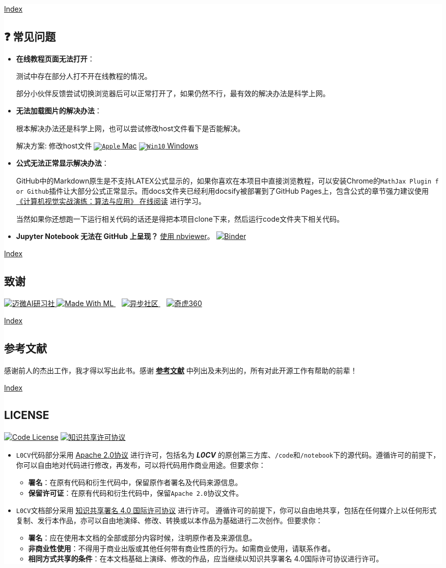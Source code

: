 [Index](#-以用促学先会后懂-)

## ❓ 常见问题

- **在线教程页面无法打开**：

    测试中存在部分人打不开在线教程的情况。

    部分小伙伴反馈尝试切换浏览器后可以正常打开了，如果仍然不行，最有效的解决办法是科学上网。

- **无法加载图片的解决办法**：

    根本解决办法还是科学上网，也可以尝试修改host文件看下是否能解决。

    解决方案: 修改host文件 <code><a href="https://www.jianshu.com/p/25e5e07b2464"><img height="20" src="https://user-images.githubusercontent.com/29084184/126457822-d431fb90-6b9e-4a4e-bedc-3c598e9e2ee2.png" alt="Apple" title="Apple"></code> Mac</a> <code><a href="https://blog.csdn.net/u011583927/article/details/104384169"><img height="20" src="https://user-images.githubusercontent.com/29084184/126457902-0c1a71c2-f920-45a1-a143-ce8b5c435fe7.png" alt="Win10" title="Win10"></code> Windows</a>

- **公式无法正常显示解决办法**：

    GitHub中的Markdown原生是不支持LATEX公式显示的，如果你喜欢在本项目中直接浏览教程，可以安装Chrome的`MathJax Plugin for Github`插件让大部分公式正常显示。而docs文件夹已经利用docsify被部署到了GitHub Pages上，包含公式的章节强力建议使用 [《计算机视觉实战演练：算法与应用》 在线阅读](https://charmve.github.io/computer-vision-in-action) 进行学习。
    
    当然如果你还想跑一下运行相关代码的话还是得把本项目clone下来，然后运行code文件夹下相关代码。

- **Jupyter Notebook 无法在 GitHub 上呈现？** [使用 nbviewer](https://leaherb.com/notebook_wont_render_use_nbviewer/)。 <a href="https://mybinder.org/v2/gh/Charmve/computer-vision-in-action/main/notebooks/"><img src="https://mybinder.org/badge_logo.svg" alt="Binder"></a>

[Index](#-以用促学先会后懂-)

## 致谢
<a href="https://maiweiai.github.io/"><img src="https://raw.githubusercontent.com/Charmve/computer-vision-in-action/main/res/ui/maiwei_ai.png" height="36" alt="迈微AI研习社" title="迈微AI研习社"> </a> <a href="https://madewithml.com/"><img src="https://madewithml.com/static/images/logo.png" height="30" alt="Made With ML" title="Made With ML"> </a> &nbsp;&nbsp; <a href="https://www.epubit.com/"><img src="https://cdn.ptpress.cn/pubcloud/3/app/0718A6B0/cover/20191204BD54009A.png" height="30" alt="异步社区" title="异步社区"> </a>  &nbsp;&nbsp; <a href="https://360.cn"><img src="https://p3.ssl.qhimg.com/t011e94f0b9ed8e66b0.png" height="36" alt="奇虎360" title="奇虎360"> </a>

[Index](#-以用促学先会后懂-)

## 参考文献

感谢前人的杰出工作，我才得以写出此书。感谢 [<b>参考文献</b>](docs/REFERENCE.md) 中列出及未列出的，所有对此开源工作有帮助的前辈！

[Index](#-以用促学先会后懂-)

## LICENSE

<a href="https://www.apache.org/licenses/LICENSE-2.0" target="_blank" style="display:inline-block"><img src="https://img.shields.io/badge/license-Apache%202.0-red?logo=apache" alt="Code License"></a> <a rel="DocLicense" href="http://creativecommons.org/licenses/by-nc-sa/4.0/"><img alt="知识共享许可协议" style="border-width:0" src="https://img.shields.io/badge/docs%20license-CC%20BY--NC--SA%204.0-green?logo=creativecommons" title="CC BY--NC--SA 4.0"/></a>
	
- ``L0CV``代码部分采用 [Apache 2.0协议](https://www.apache.org/licenses/LICENSE-2.0) 进行许可，包括名为 <b><em>L0CV</em></b> 的原创第三方库、``/code``和``/notebook``下的源代码。遵循许可的前提下，你可以自由地对代码进行修改，再发布，可以将代码用作商业用途。但要求你：
  - **署名**：在原有代码和衍生代码中，保留原作者署名及代码来源信息。
  - **保留许可证**：在原有代码和衍生代码中，保留``Apache 2.0``协议文件。

- ``L0CV``文档部分采用 [知识共享署名 4.0 国际许可协议](http://creativecommons.org/licenses/by/4.0/) 进行许可。 遵循许可的前提下，你可以自由地共享，包括在任何媒介上以任何形式复制、发行本作品，亦可以自由地演绎、修改、转换或以本作品为基础进行二次创作。但要求你：
  - **署名**：应在使用本文档的全部或部分内容时候，注明原作者及来源信息。
  - **非商业性使用**：不得用于商业出版或其他任何带有商业性质的行为。如需商业使用，请联系作者。
  - **相同方式共享的条件**：在本文档基础上演绎、修改的作品，应当继续以知识共享署名 4.0国际许可协议进行许可。
